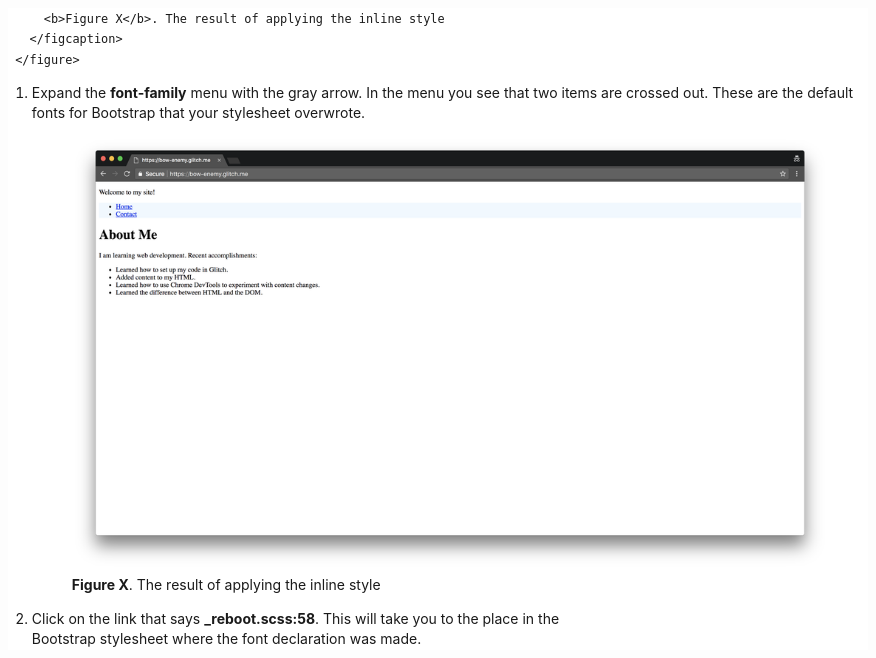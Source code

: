          <b>Figure X</b>. The result of applying the inline style
       </figcaption>
     </figure>
1. Expand the **font-family** menu with the gray arrow. 
   In the menu you see that two items are crossed out. 
   These are the default fonts for Bootstrap that your stylesheet overwrote.
     <figure>
       <img src="imgs/css/inline1.png"
            alt="The result of applying the inline style."/>
       <figcaption>
         <b>Figure X</b>. The result of applying the inline style
       </figcaption>
     </figure>
1. Click on the link that says **_reboot.scss:58**. This will take you to the place in the  
   Bootstrap stylesheet where the font declaration was made.
     <figure>